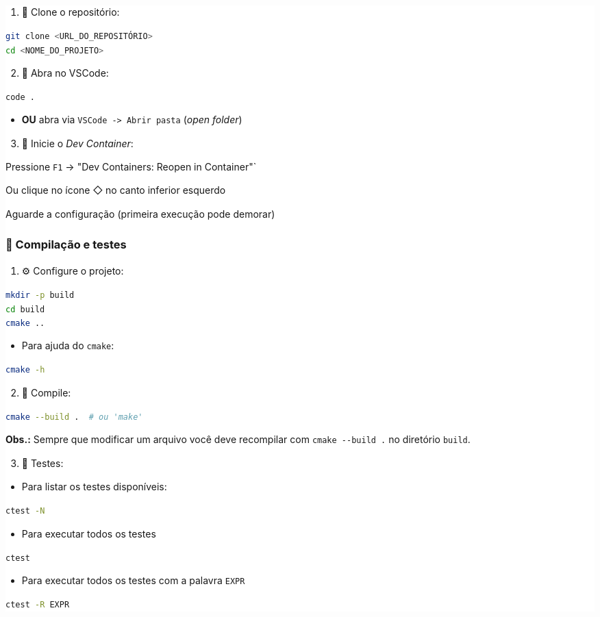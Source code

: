 1. 🔽 Clone o repositório:
```bash
git clone <URL_DO_REPOSITÓRIO>
cd <NOME_DO_PROJETO>
```

2. 📂 Abra no VSCode:
```bash
code .
```

* **OU** abra via `VSCode -> Abrir pasta` (_open folder_)

3. 🐳 Inicie o _Dev Container_:

Pressione `F1` → "Dev Containers: Reopen in Container"`

Ou clique no ícone ◇ no canto inferior esquerdo

Aguarde a configuração (primeira execução pode demorar)

### 🚀 Compilação e testes

1. ⚙️ Configure o projeto:

```bash
mkdir -p build 
cd build
cmake ..
```

  - Para ajuda do `cmake`:
```bash
cmake -h
```

2. 🔨 Compile:

```bash
cmake --build .  # ou 'make'
```

**Obs.:** Sempre que modificar um arquivo você deve recompilar com `cmake --build .` no diretório `build`.

3. 🧪 Testes:

- Para listar os testes disponíveis:
```bash
ctest -N
```

- Para executar todos os testes
```bash
ctest
```

- Para executar todos os testes com a palavra `EXPR`

```bash
ctest -R EXPR
```
